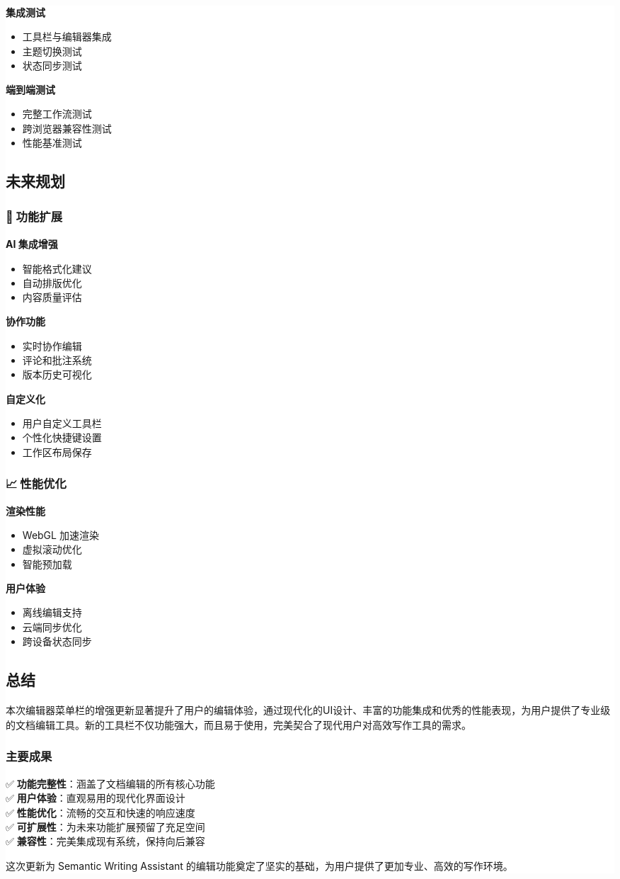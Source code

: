 **集成测试**
- 工具栏与编辑器集成
- 主题切换测试
- 状态同步测试

**端到端测试**
- 完整工作流测试
- 跨浏览器兼容性测试
- 性能基准测试

## 未来规划

### 🔮 功能扩展

**AI 集成增强**
- 智能格式化建议
- 自动排版优化
- 内容质量评估

**协作功能**
- 实时协作编辑
- 评论和批注系统
- 版本历史可视化

**自定义化**
- 用户自定义工具栏
- 个性化快捷键设置
- 工作区布局保存

### 📈 性能优化

**渲染性能**
- WebGL 加速渲染
- 虚拟滚动优化
- 智能预加载

**用户体验**
- 离线编辑支持
- 云端同步优化
- 跨设备状态同步

## 总结

本次编辑器菜单栏的增强更新显著提升了用户的编辑体验，通过现代化的UI设计、丰富的功能集成和优秀的性能表现，为用户提供了专业级的文档编辑工具。新的工具栏不仅功能强大，而且易于使用，完美契合了现代用户对高效写作工具的需求。

### 主要成果

✅ **功能完整性**：涵盖了文档编辑的所有核心功能  
✅ **用户体验**：直观易用的现代化界面设计  
✅ **性能优化**：流畅的交互和快速的响应速度  
✅ **可扩展性**：为未来功能扩展预留了充足空间  
✅ **兼容性**：完美集成现有系统，保持向后兼容  

这次更新为 Semantic Writing Assistant 的编辑功能奠定了坚实的基础，为用户提供了更加专业、高效的写作环境。